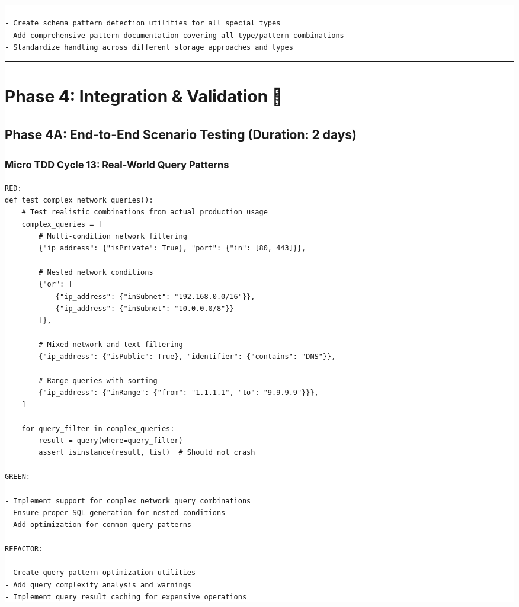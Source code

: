 ```

- Create schema pattern detection utilities for all special types
- Add comprehensive pattern documentation covering all type/pattern combinations
- Standardize handling across different storage approaches and types
```

---

# Phase 4: Integration & Validation 🔗

## Phase 4A: End-to-End Scenario Testing (Duration: 2 days)

### Micro TDD Cycle 13: Real-World Query Patterns
```
RED:
def test_complex_network_queries():
    # Test realistic combinations from actual production usage
    complex_queries = [
        # Multi-condition network filtering
        {"ip_address": {"isPrivate": True}, "port": {"in": [80, 443]}},

        # Nested network conditions
        {"or": [
            {"ip_address": {"inSubnet": "192.168.0.0/16"}},
            {"ip_address": {"inSubnet": "10.0.0.0/8"}}
        ]},

        # Mixed network and text filtering
        {"ip_address": {"isPublic": True}, "identifier": {"contains": "DNS"}},

        # Range queries with sorting
        {"ip_address": {"inRange": {"from": "1.1.1.1", "to": "9.9.9.9"}}},
    ]

    for query_filter in complex_queries:
        result = query(where=query_filter)
        assert isinstance(result, list)  # Should not crash

GREEN:

- Implement support for complex network query combinations
- Ensure proper SQL generation for nested conditions
- Add optimization for common query patterns

REFACTOR:

- Create query pattern optimization utilities
- Add query complexity analysis and warnings
- Implement query result caching for expensive operations
```
